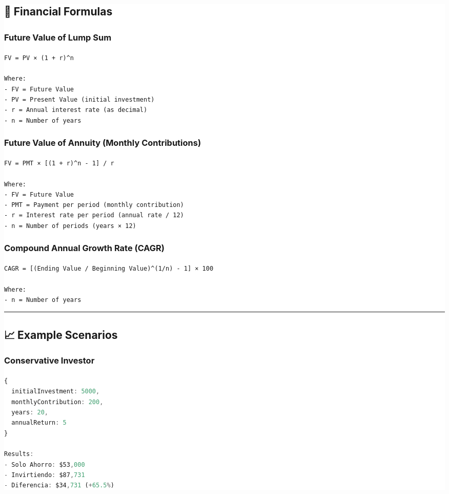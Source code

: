
## 🧮 Financial Formulas

### Future Value of Lump Sum
```
FV = PV × (1 + r)^n

Where:
- FV = Future Value
- PV = Present Value (initial investment)
- r = Annual interest rate (as decimal)
- n = Number of years
```

### Future Value of Annuity (Monthly Contributions)
```
FV = PMT × [(1 + r)^n - 1] / r

Where:
- FV = Future Value
- PMT = Payment per period (monthly contribution)
- r = Interest rate per period (annual rate / 12)
- n = Number of periods (years × 12)
```

### Compound Annual Growth Rate (CAGR)
```
CAGR = [(Ending Value / Beginning Value)^(1/n) - 1] × 100

Where:
- n = Number of years
```

---

## 📈 Example Scenarios

### Conservative Investor
```typescript
{
  initialInvestment: 5000,
  monthlyContribution: 200,
  years: 20,
  annualReturn: 5
}

Results:
- Solo Ahorro: $53,000
- Invirtiendo: $87,731
- Diferencia: $34,731 (+65.5%)
```
